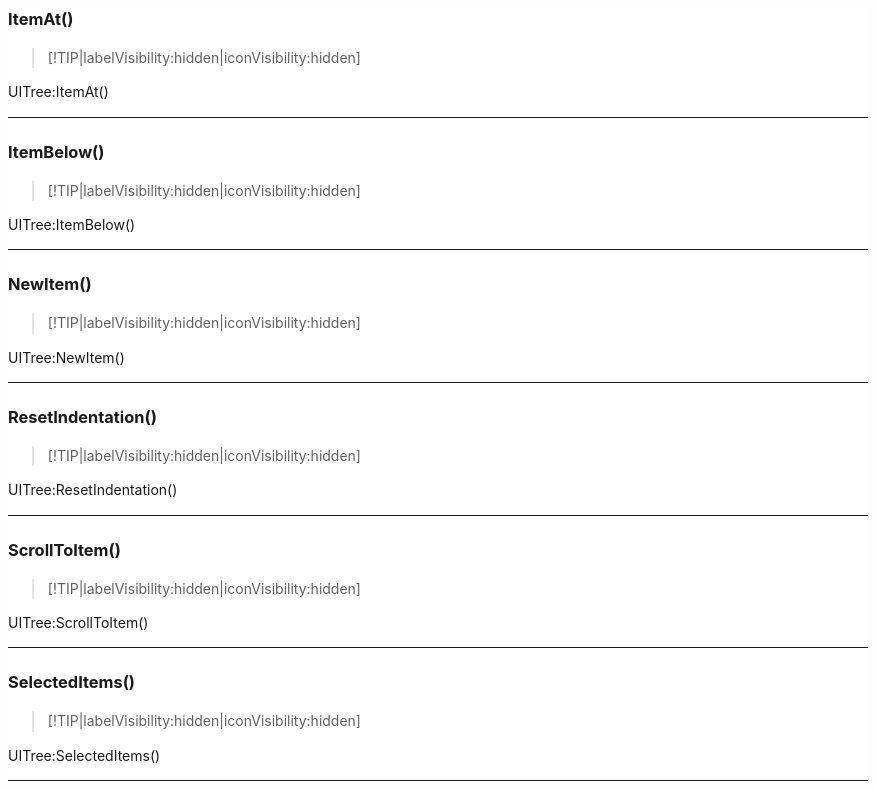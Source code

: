 ### ItemAt()
> [!TIP|labelVisibility:hidden|iconVisibility:hidden]
> ```php
 UITree:ItemAt()
> ```
>
___

### ItemBelow()
> [!TIP|labelVisibility:hidden|iconVisibility:hidden]
> ```php
 UITree:ItemBelow()
> ```
>
___

### NewItem()
> [!TIP|labelVisibility:hidden|iconVisibility:hidden]
> ```php
 UITree:NewItem()
> ```
>
___

### ResetIndentation()
> [!TIP|labelVisibility:hidden|iconVisibility:hidden]
> ```php
 UITree:ResetIndentation()
> ```
>
___

### ScrollToItem()
> [!TIP|labelVisibility:hidden|iconVisibility:hidden]
> ```php
 UITree:ScrollToItem()
> ```
>
___

### SelectedItems()
> [!TIP|labelVisibility:hidden|iconVisibility:hidden]
> ```php
 UITree:SelectedItems()
> ```
>
___
